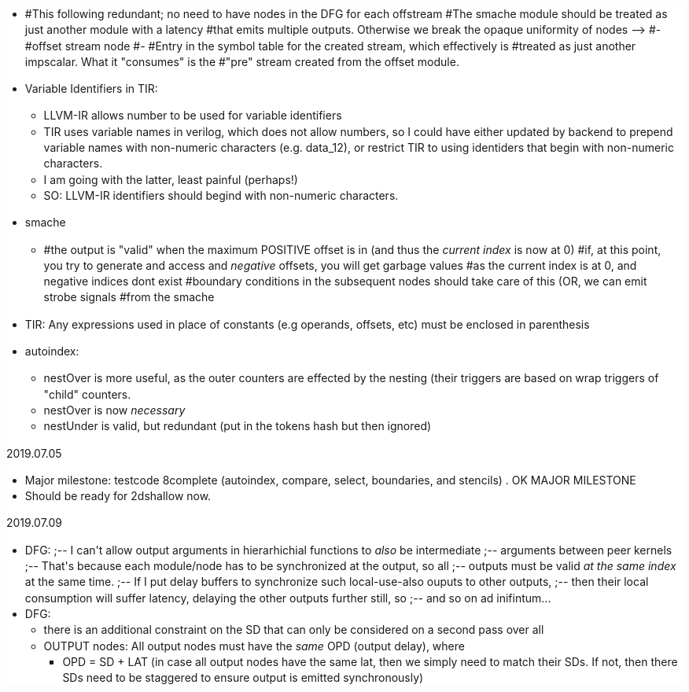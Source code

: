 
+ #This following redundant; no need to have nodes in the DFG for each offstream
  #The smache module should be treated as just another module with a latency
  #that emits multiple outputs. Otherwise we break the opaque uniformity of nodes
   --> #-
    #offset stream node
    #-
    #Entry in the symbol table for the created stream, which effectively is 
    #treated as just another impscalar. What it "consumes" is the 
    #"pre" stream created from the offset module.
    
+ Variable Identifiers in TIR:
  - LLVM-IR allows number to be used for variable identifiers
  - TIR uses variable names in verilog, which does not allow numbers, so I could have either updated by backend to prepend
  variable names with non-numeric characters (e.g. data_12), or restrict TIR to using identiders that begin with non-numeric characters.
  - I am going with the latter, least painful (perhaps!)
  - SO: LLVM-IR identifiers should begind with non-numeric characters.

+ smache
  -   #the output is "valid" when the maximum POSITIVE offset is in (and thus the *current index* is now at 0)
      #if, at this point, you try to generate and access and _negative_ offsets, you will get garbage values
      #as the current index is at 0, and negative indices dont exist
      #boundary conditions in the subsequent nodes should take care of this (OR, we can emit strobe signals 
      #from the smache
  
+ TIR: Any expressions used in place of constants (e.g operands, offsets, etc) must be enclosed in parenthesis

+ autoindex:
  - nestOver is more useful, as the outer counters are effected by the nesting (their triggers are based on 
  wrap triggers of "child" counters.
  - nestOver is now _necessary_
  - nestUnder is valid, but redundant (put in the tokens hash but then ignored)

2019.07.05
  
+ Major milestone: testcode 8complete (autoindex, compare, select, boundaries, and stencils) . OK  MAJOR MILESTONE
+ Should be ready for 2dshallow now.
 

2019.07.09

+ DFG:
  ;-- I can't allow output arguments in hierarhichial functions to *also* be intermediate
  ;-- arguments between peer kernels
  ;-- That's because each module/node has to be synchronized at the output, so all
  ;-- outputs must be valid _at the same index_ at the same time.
  ;-- If I put delay buffers to synchronize such local-use-also ouputs to other outputs,
  ;-- then their local consumption will suffer latency, delaying the other outputs further still, so 
  ;-- and so on ad inifintum...
+ DFG:
  - there is an additional constraint on the SD that can only be considered on a second pass over all
  - OUTPUT nodes: All output nodes must have the *same* OPD (output delay), where
    - OPD = SD + LAT
      (in case all output nodes have the same lat, then we simply need to match their SDs. If not, then 
      there SDs need to be staggered to ensure output is emitted synchronously)
      